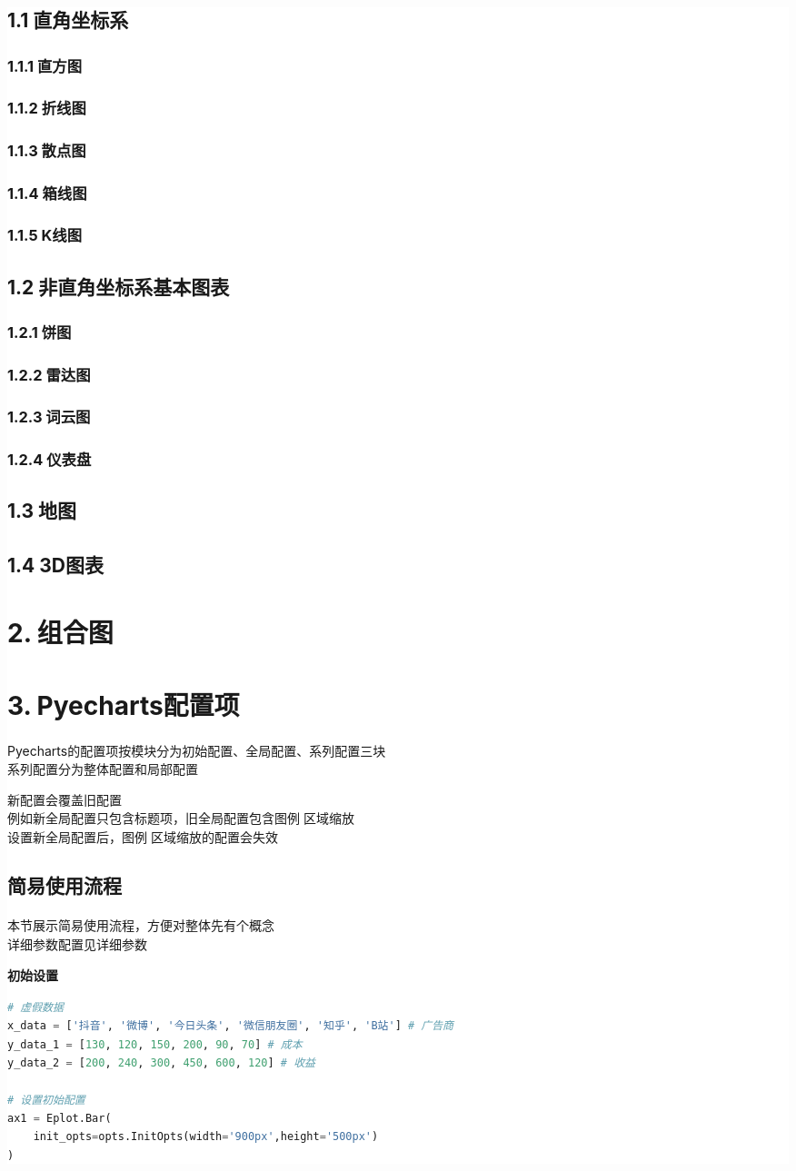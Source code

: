 ## 1.1 直角坐标系

### 1.1.1 直方图

### 1.1.2 折线图

### 1.1.3 散点图

### 1.1.4 箱线图

### 1.1.5 K线图

## 1.2 非直角坐标系基本图表

### 1.2.1 饼图

### 1.2.2 雷达图

### 1.2.3 词云图

### 1.2.4 仪表盘

## 1.3 地图

## 1.4 3D图表

# 2. 组合图

# 3. Pyecharts配置项

Pyecharts的配置项按模块分为初始配置、全局配置、系列配置三块  
系列配置分为整体配置和局部配置  

新配置会覆盖旧配置  
例如新全局配置只包含标题项，旧全局配置包含图例 区域缩放  
设置新全局配置后，图例 区域缩放的配置会失效

## 简易使用流程

本节展示简易使用流程，方便对整体先有个概念  
详细参数配置见详细参数  

**初始设置**<a id="pre_init"></a>

```python
# 虚假数据
x_data = ['抖音', '微博', '今日头条', '微信朋友圈', '知乎', 'B站'] # 广告商
y_data_1 = [130, 120, 150, 200, 90, 70] # 成本
y_data_2 = [200, 240, 300, 450, 600, 120] # 收益

# 设置初始配置
ax1 = Eplot.Bar(
    init_opts=opts.InitOpts(width='900px',height='500px')
)
```
